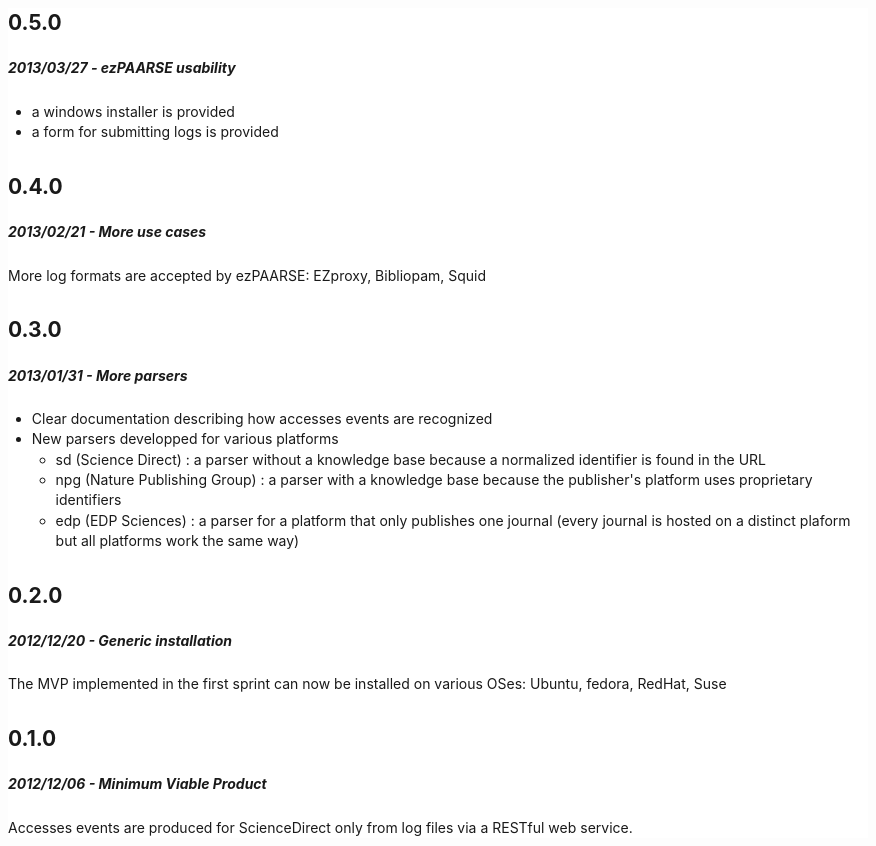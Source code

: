 ## 0.5.0  ## 
##### 2013/03/27 - ezPAARSE usability #####
- a windows installer is provided
- a form for submitting logs is provided

## 0.4.0  ## 
##### 2013/02/21 - More use cases #####
More log formats are accepted by ezPAARSE: EZproxy, Bibliopam, Squid

## 0.3.0  ## 
##### 2013/01/31 - More parsers #####

- Clear documentation describing how accesses events are recognized
- New parsers developped for various platforms
  - sd (Science Direct) : a parser without a knowledge base because a normalized identifier is found in the URL
  - npg (Nature Publishing Group) : a parser with a knowledge base because the publisher's platform uses proprietary identifiers
  - edp (EDP Sciences) : a parser for a platform that only publishes one journal (every journal is hosted on a distinct plaform but all platforms work the same way)

## 0.2.0  ## 
##### 2012/12/20 - Generic installation #####
The MVP implemented in the first sprint can now be installed on various OSes: Ubuntu, fedora, RedHat, Suse

## 0.1.0  ## 
##### 2012/12/06 - Minimum Viable Product #####
Accesses events are produced for ScienceDirect only from log files via a RESTful web service.

